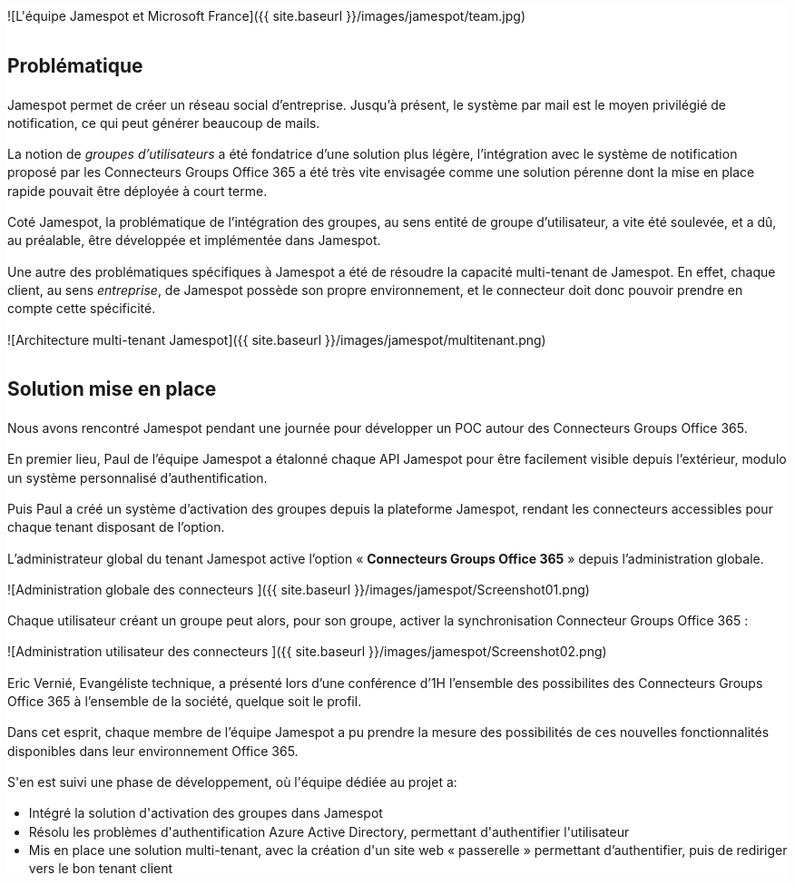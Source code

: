![L'équipe Jamespot et Microsoft France]({{ site.baseurl }}/images/jamespot/team.jpg)   

## Problématique ##

Jamespot permet de créer un réseau social d’entreprise. Jusqu’à présent, le système par mail est le moyen privilégié de notification, ce qui peut générer beaucoup de mails.

La notion de *groupes d’utilisateurs* a été fondatrice d’une solution plus légère, l’intégration avec le système de notification proposé par les Connecteurs Groups Office 365 a été très vite envisagée comme une solution pérenne dont la mise en place rapide pouvait être déployée à court terme.

Coté Jamespot, la problématique de l’intégration des groupes, au sens entité de groupe d’utilisateur, a vite été soulevée, et a dû, au préalable, être développée et implémentée dans Jamespot.

Une autre des problématiques spécifiques à Jamespot a été de résoudre la capacité multi-tenant de Jamespot. En effet, chaque client, au sens *entreprise*, de Jamespot possède son propre environnement, et le connecteur doit donc pouvoir prendre en compte cette spécificité.

![Architecture multi-tenant Jamespot]({{ site.baseurl }}/images/jamespot/multitenant.png) 

## Solution mise en place ##

Nous avons rencontré Jamespot pendant une journée pour développer un POC autour des Connecteurs Groups Office 365.

En premier lieu, Paul de l’équipe Jamespot a étalonné chaque API Jamespot pour être facilement visible depuis l’extérieur, modulo un système personnalisé d’authentification.

Puis Paul a créé un système d’activation des groupes depuis la plateforme Jamespot, rendant les connecteurs accessibles pour chaque tenant disposant de l’option.

L’administrateur global du tenant Jamespot active l’option « **Connecteurs Groups Office 365** » depuis l’administration globale.   

![Administration globale des connecteurs ]({{ site.baseurl }}/images/jamespot/Screenshot01.png) 

Chaque utilisateur créant un groupe peut alors, pour son groupe, activer la synchronisation Connecteur Groups Office 365 :

![Administration utilisateur des connecteurs ]({{ site.baseurl }}/images/jamespot/Screenshot02.png) 

Eric Vernié, Evangéliste technique, a présenté lors d’une conférence d’1H l’ensemble des possibilites des Connecteurs Groups Office 365 à l’ensemble de la société, quelque soit le profil.

Dans cet esprit, chaque membre de l’équipe Jamespot a pu prendre la mesure des possibilités de ces nouvelles fonctionnalités disponibles dans leur environnement Office 365.

S'en est suivi une phase de développement, où l'équipe dédiée au projet a:

- Intégré la solution d'activation des groupes dans Jamespot
- Résolu les problèmes d'authentification Azure Active Directory, permettant d'authentifier l'utilisateur
- Mis en place une solution multi-tenant, avec la création d'un site web « passerelle » permettant d’authentifier, puis de rediriger vers le bon tenant client
